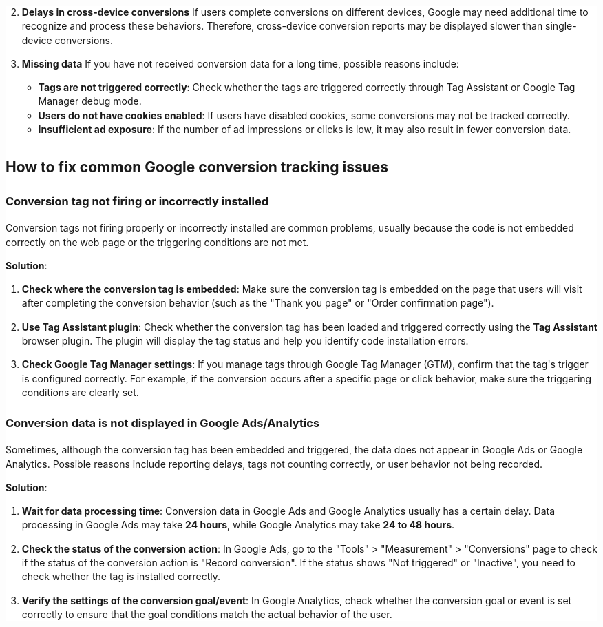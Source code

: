 2. **Delays in cross-device conversions**
If users complete conversions on different devices, Google may need additional time to recognize and process these behaviors. Therefore, cross-device conversion reports may be displayed slower than single-device conversions.

3. **Missing data**
If you have not received conversion data for a long time, possible reasons include:

    - **Tags are not triggered correctly**: Check whether the tags are triggered correctly through Tag Assistant or Google Tag Manager debug mode.
    - **Users do not have cookies enabled**: If users have disabled cookies, some conversions may not be tracked correctly.
    - **Insufficient ad exposure**: If the number of ad impressions or clicks is low, it may also result in fewer conversion data.


## How to fix common Google conversion tracking issues

### Conversion tag not firing or incorrectly installed

Conversion tags not firing properly or incorrectly installed are common problems, usually because the code is not embedded correctly on the web page or the triggering conditions are not met.

**Solution**:

1. **Check where the conversion tag is embedded**: Make sure the conversion tag is embedded on the page that users will visit after completing the conversion behavior (such as the "Thank you page" or "Order confirmation page").

2. **Use Tag Assistant plugin**: Check whether the conversion tag has been loaded and triggered correctly using the **Tag Assistant** browser plugin. The plugin will display the tag status and help you identify code installation errors.

3. **Check Google Tag Manager settings**: If you manage tags through Google Tag Manager (GTM), confirm that the tag's trigger is configured correctly. For example, if the conversion occurs after a specific page or click behavior, make sure the triggering conditions are clearly set.

### Conversion data is not displayed in Google Ads/Analytics

Sometimes, although the conversion tag has been embedded and triggered, the data does not appear in Google Ads or Google Analytics. Possible reasons include reporting delays, tags not counting correctly, or user behavior not being recorded.

**Solution**:

1. **Wait for data processing time**: Conversion data in Google Ads and Google Analytics usually has a certain delay. Data processing in Google Ads may take **24 hours**, while Google Analytics may take **24 to 48 hours**.

2. **Check the status of the conversion action**: In Google Ads, go to the "Tools" > "Measurement" > "Conversions" page to check if the status of the conversion action is "Record conversion". If the status shows "Not triggered" or "Inactive", you need to check whether the tag is installed correctly.

3. **Verify the settings of the conversion goal/event**: In Google Analytics, check whether the conversion goal or event is set correctly to ensure that the goal conditions match the actual behavior of the user.
